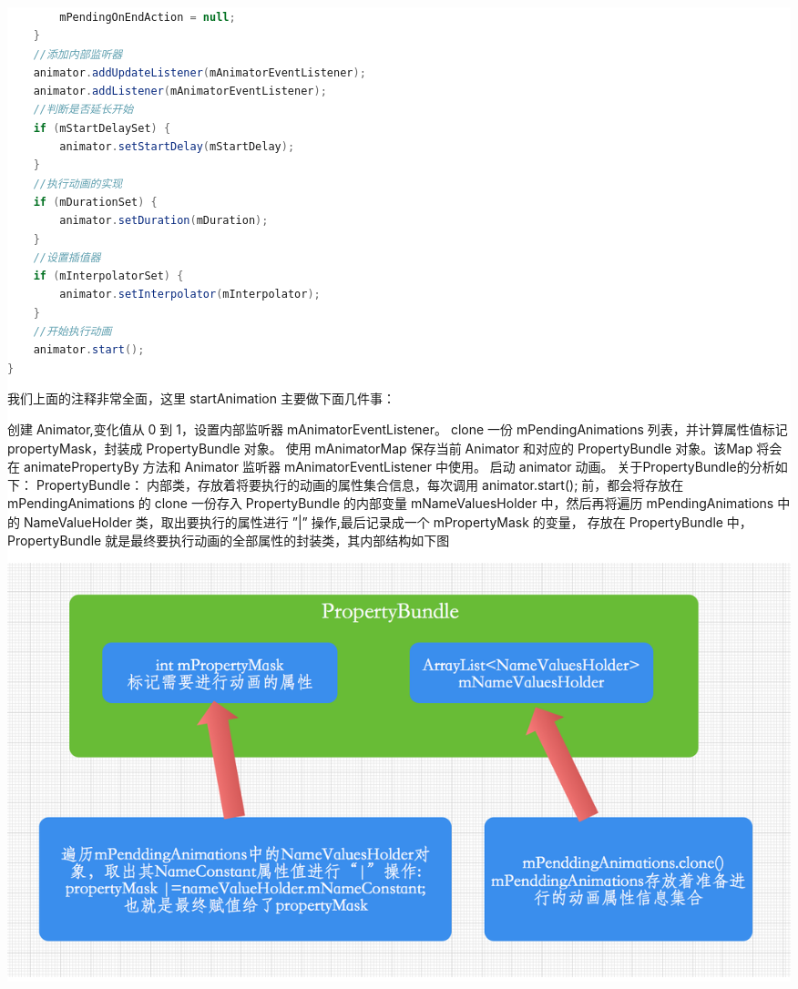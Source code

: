 ```java
        mPendingOnEndAction = null;
    }
    //添加内部监听器
    animator.addUpdateListener(mAnimatorEventListener);
    animator.addListener(mAnimatorEventListener);
    //判断是否延长开始
    if (mStartDelaySet) {
        animator.setStartDelay(mStartDelay);
    }
    //执行动画的实现
    if (mDurationSet) {
        animator.setDuration(mDuration);
    }
    //设置插值器
    if (mInterpolatorSet) {
        animator.setInterpolator(mInterpolator);
    }
    //开始执行动画
    animator.start();
}
```
我们上面的注释非常全面，这里 startAnimation 主要做下面几件事：

创建 Animator,变化值从 0 到 1，设置内部监听器 mAnimatorEventListener。
clone 一份 mPendingAnimations 列表，并计算属性值标记 propertyMask，封装成 PropertyBundle 对象。
使用 mAnimatorMap 保存当前 Animator 和对应的 PropertyBundle 对象。该Map 将会在 animatePropertyBy 方法和 Animator 监听器 mAnimatorEventListener 中使用。
启动 animator 动画。
关于PropertyBundle的分析如下： PropertyBundle：
内部类，存放着将要执行的动画的属性集合信息，每次调用 animator.start(); 前，都会将存放在 mPendingAnimations 的 clone 一份存入 PropertyBundle 的内部变量 mNameValuesHolder 中，然后再将遍历 mPendingAnimations 中的 NameValueHolder 类，取出要执行的属性进行 ”|” 操作,最后记录成一个 mPropertyMask 的变量， 存放在 PropertyBundle 中，PropertyBundle 就是最终要执行动画的全部属性的封装类，其内部结构如下图

![PropertyBundle](../../res/animation/assets/PropertyBundle.jpg)
